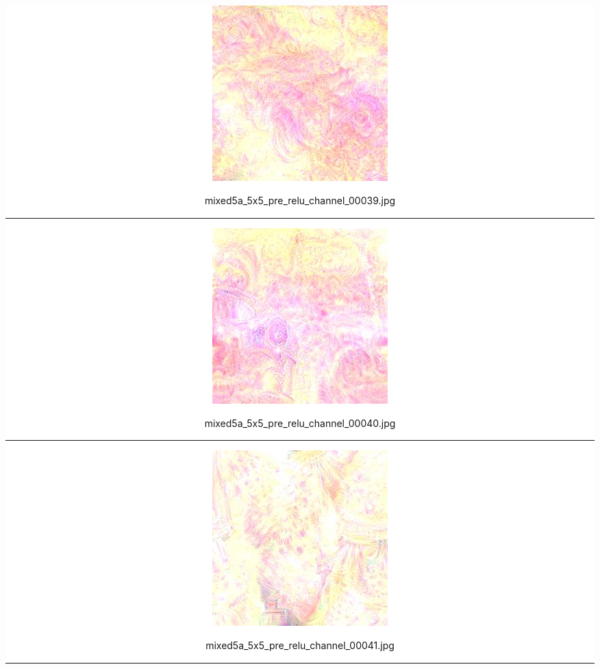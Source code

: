 <p align="center">  <img src="mixed5a_5x5_pre_relu_channel_00039.jpg?"> </p><p align="center">mixed5a_5x5_pre_relu_channel_00039.jpg</p>

***

<p align="center">  <img src="mixed5a_5x5_pre_relu_channel_00040.jpg?"> </p><p align="center">mixed5a_5x5_pre_relu_channel_00040.jpg</p>

***

<p align="center">  <img src="mixed5a_5x5_pre_relu_channel_00041.jpg?"> </p><p align="center">mixed5a_5x5_pre_relu_channel_00041.jpg</p>

***
